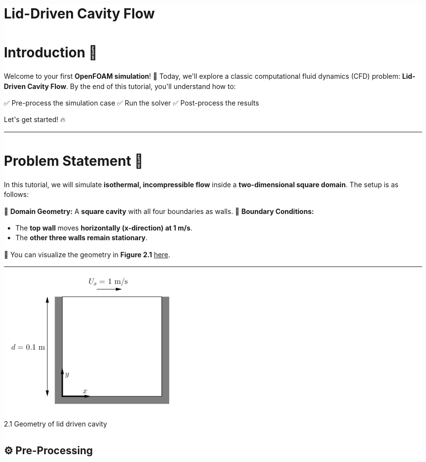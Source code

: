 # Lid-Driven Cavity Flow

# **Introduction** 🚀

Welcome to your first **OpenFOAM simulation**! 🎉 Today, we'll explore a classic computational fluid dynamics (CFD) problem: **Lid-Driven Cavity Flow**. By the end of this tutorial, you'll understand how to:

✅ Pre-process the simulation case
✅ Run the solver
✅ Post-process the results

Let's get started! 🔥

---

# **Problem Statement** 📌

In this tutorial, we will simulate **isothermal, incompressible flow** inside a **two-dimensional square domain**. The setup is as follows:

📌 **Domain Geometry:** A **square cavity** with all four boundaries as walls.
📌 **Boundary Conditions:**

- The **top wall** moves **horizontally (x-direction) at 1 m/s**.
- The **other three walls remain stationary**.

🔎 You can visualize the geometry in **Figure 2.1** [here](https://www.notion.so/Lid-Driven-Cavity-Flow-1bc66516464a80309a7cc9546f58bd79?pvs=21).

---

![2.1 Geometry of lid driven cavity](Lid-Driven%20Cavity%20Flow%201bc66516464a80309a7cc9546f58bd79/image.png)

2.1 Geometry of lid driven cavity

## **⚙️ Pre-Processing**
